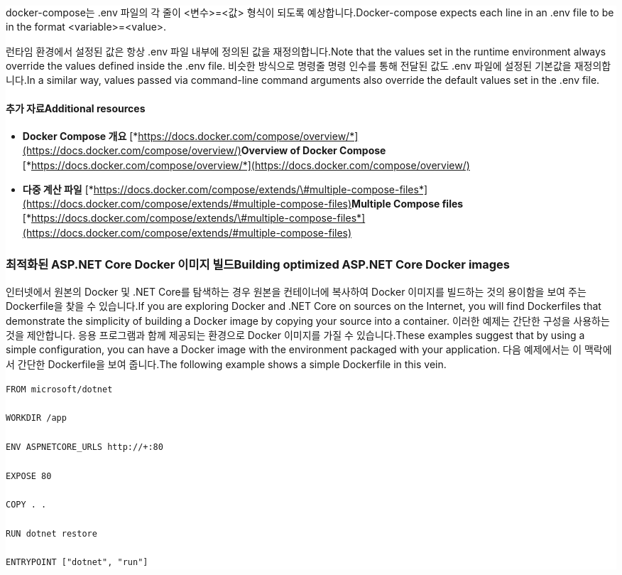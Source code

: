 <span data-ttu-id="eea6c-225">docker-compose는 .env 파일의 각 줄이 &lt;변수&gt;=&lt;값&gt; 형식이 되도록 예상합니다.</span><span class="sxs-lookup"><span data-stu-id="eea6c-225">Docker-compose expects each line in an .env file to be in the format &lt;variable&gt;=&lt;value&gt;.</span></span>

<span data-ttu-id="eea6c-226">런타임 환경에서 설정된 값은 항상 .env 파일 내부에 정의된 값을 재정의합니다.</span><span class="sxs-lookup"><span data-stu-id="eea6c-226">Note that the values set in the runtime environment always override the values defined inside the .env file.</span></span> <span data-ttu-id="eea6c-227">비슷한 방식으로 명령줄 명령 인수를 통해 전달된 값도 .env 파일에 설정된 기본값을 재정의합니다.</span><span class="sxs-lookup"><span data-stu-id="eea6c-227">In a similar way, values passed via command-line command arguments also override the default values set in the .env file.</span></span>

#### <a name="additional-resources"></a><span data-ttu-id="eea6c-228">추가 자료</span><span class="sxs-lookup"><span data-stu-id="eea6c-228">Additional resources</span></span>

-   <span data-ttu-id="eea6c-229">**Docker Compose 개요**
    [*https://docs.docker.com/compose/overview/*](https://docs.docker.com/compose/overview/)</span><span class="sxs-lookup"><span data-stu-id="eea6c-229">**Overview of Docker Compose**
[*https://docs.docker.com/compose/overview/*](https://docs.docker.com/compose/overview/)</span></span>

-   <span data-ttu-id="eea6c-230">**다중 계산 파일**
    [*https://docs.docker.com/compose/extends/\#multiple-compose-files*](https://docs.docker.com/compose/extends/#multiple-compose-files)</span><span class="sxs-lookup"><span data-stu-id="eea6c-230">**Multiple Compose files**
[*https://docs.docker.com/compose/extends/\#multiple-compose-files*](https://docs.docker.com/compose/extends/#multiple-compose-files)</span></span>

### <a name="building-optimized-aspnet-core-docker-images"></a><span data-ttu-id="eea6c-231">최적화된 ASP.NET Core Docker 이미지 빌드</span><span class="sxs-lookup"><span data-stu-id="eea6c-231">Building optimized ASP.NET Core Docker images</span></span>

<span data-ttu-id="eea6c-232">인터넷에서 원본의 Docker 및 .NET Core를 탐색하는 경우 원본을 컨테이너에 복사하여 Docker 이미지를 빌드하는 것의 용이함을 보여 주는 Dockerfile을 찾을 수 있습니다.</span><span class="sxs-lookup"><span data-stu-id="eea6c-232">If you are exploring Docker and .NET Core on sources on the Internet, you will find Dockerfiles that demonstrate the simplicity of building a Docker image by copying your source into a container.</span></span> <span data-ttu-id="eea6c-233">이러한 예제는 간단한 구성을 사용하는 것을 제안합니다. 응용 프로그램과 함께 제공되는 환경으로 Docker 이미지를 가질 수 있습니다.</span><span class="sxs-lookup"><span data-stu-id="eea6c-233">These examples suggest that by using a simple configuration, you can have a Docker image with the environment packaged with your application.</span></span> <span data-ttu-id="eea6c-234">다음 예제에서는 이 맥락에서 간단한 Dockerfile을 보여 줍니다.</span><span class="sxs-lookup"><span data-stu-id="eea6c-234">The following example shows a simple Dockerfile in this vein.</span></span>

```
FROM microsoft/dotnet

WORKDIR /app

ENV ASPNETCORE_URLS http://+:80

EXPOSE 80

COPY . .

RUN dotnet restore

ENTRYPOINT ["dotnet", "run"]
```

